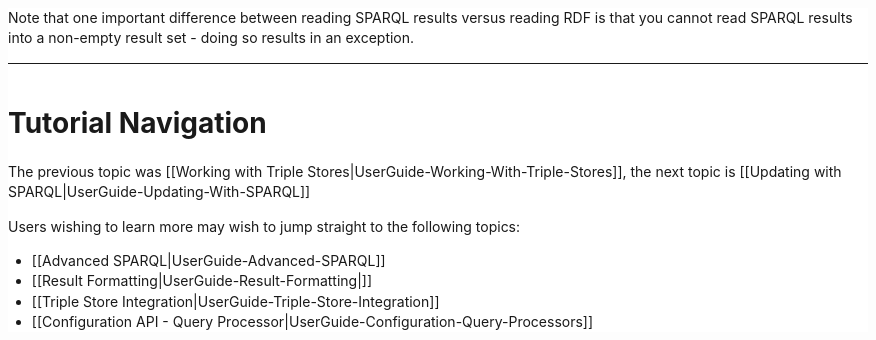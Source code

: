Note that one important difference between reading SPARQL results versus reading RDF is that you cannot read SPARQL results into a non-empty result set - doing so results in an exception.

----

# Tutorial Navigation 

The previous topic was [[Working with Triple Stores|UserGuide-Working-With-Triple-Stores]], the next topic is [[Updating with SPARQL|UserGuide-Updating-With-SPARQL]]

Users wishing to learn more may wish to jump straight to the following topics:
* [[Advanced SPARQL|UserGuide-Advanced-SPARQL]]
* [[Result Formatting|UserGuide-Result-Formatting|]]
* [[Triple Store Integration|UserGuide-Triple-Store-Integration]] 
* [[Configuration API - Query Processor|UserGuide-Configuration-Query-Processors]]